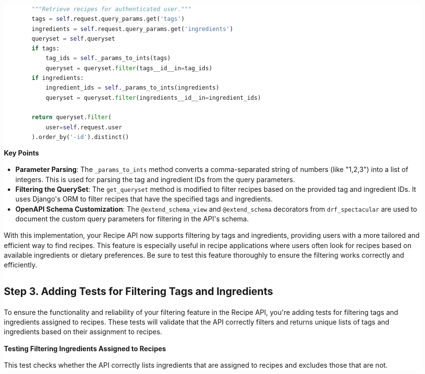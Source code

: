 ```python
        """Retrieve recipes for authenticated user."""
        tags = self.request.query_params.get('tags')
        ingredients = self.request.query_params.get('ingredients')
        queryset = self.queryset
        if tags:
            tag_ids = self._params_to_ints(tags)
            queryset = queryset.filter(tags__id__in=tag_ids)
        if ingredients:
            ingredient_ids = self._params_to_ints(ingredients)
            queryset = queryset.filter(ingredients__id__in=ingredient_ids)

        return queryset.filter(
            user=self.request.user
        ).order_by('-id').distinct()

```
**Key Points**
- **Parameter Parsing**: The `_params_to_ints` method converts a comma-separated string of numbers (like "1,2,3")
into a list of integers. This is used for parsing the tag and ingredient IDs from the query parameters.
- **Filtering the QuerySet**: The `get_queryset` method is modified to filter recipes based on the provided
tag and ingredient IDs. It uses Django's ORM to filter recipes that have the specified tags and ingredients.
- **OpenAPI Schema Customization**: The `@extend_schema_view` and `@extend_schema` decorators from
`drf_spectacular` are used to document the custom query parameters for filtering in the API's schema.

With this implementation, your Recipe API now supports filtering by tags and ingredients,
providing users with a more tailored and efficient way to find recipes. This feature is especially useful in 
recipe applications where users often look for recipes based on available ingredients or dietary preferences.
Be sure to test this feature thoroughly to ensure the filtering works correctly and efficiently.




## Step 3. Adding Tests for Filtering Tags and Ingredients

To ensure the functionality and reliability of your filtering feature in the Recipe API, you're adding tests
for filtering tags and ingredients assigned to recipes. These tests will validate that the API correctly filters
and returns unique lists of tags and ingredients based on their assignment to recipes.

**Testing Filtering Ingredients Assigned to Recipes**

This test checks whether the API correctly lists ingredients that are assigned to recipes and excludes those that
are not.
